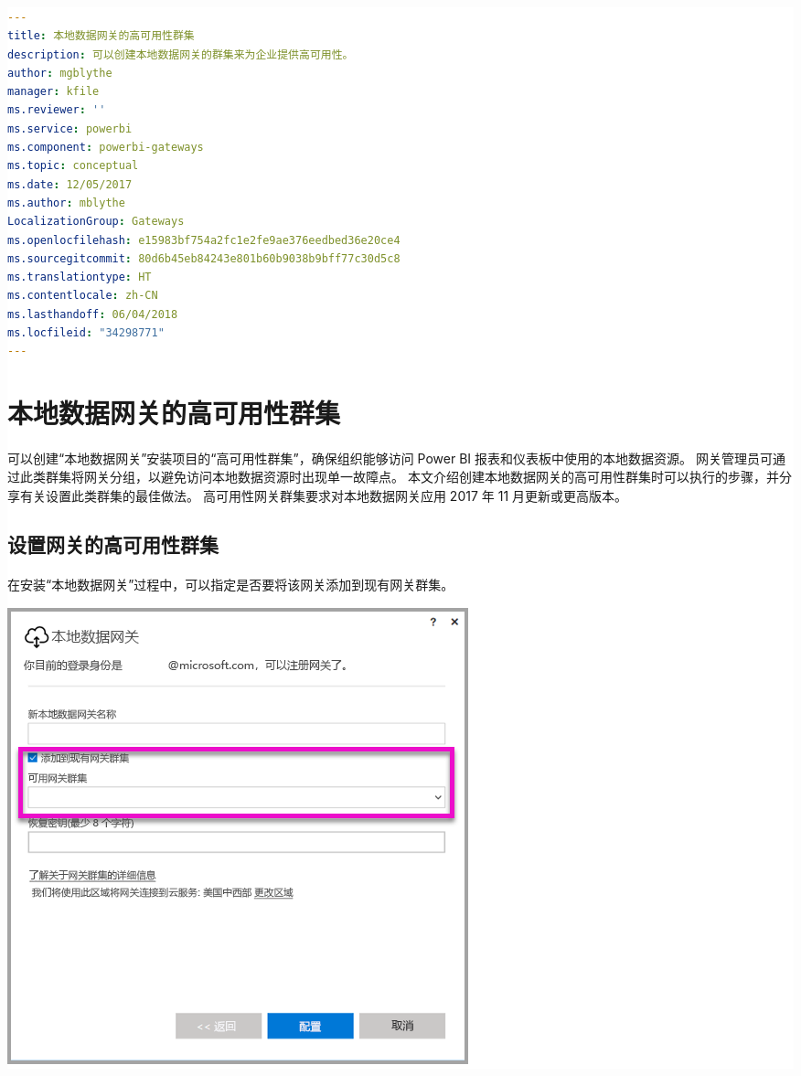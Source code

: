 ```yaml
---
title: 本地数据网关的高可用性群集
description: 可以创建本地数据网关的群集来为企业提供高可用性。
author: mgblythe
manager: kfile
ms.reviewer: ''
ms.service: powerbi
ms.component: powerbi-gateways
ms.topic: conceptual
ms.date: 12/05/2017
ms.author: mblythe
LocalizationGroup: Gateways
ms.openlocfilehash: e15983bf754a2fc1e2fe9ae376eedbed36e20ce4
ms.sourcegitcommit: 80d6b45eb84243e801b60b9038b9bff77c30d5c8
ms.translationtype: HT
ms.contentlocale: zh-CN
ms.lasthandoff: 06/04/2018
ms.locfileid: "34298771"
---
```

# <a name="high-availability-clusters-for-on-premises-data-gateway"></a>本地数据网关的高可用性群集
可以创建“本地数据网关”安装项目的“高可用性群集”，确保组织能够访问 Power BI 报表和仪表板中使用的本地数据资源。 网关管理员可通过此类群集将网关分组，以避免访问本地数据资源时出现单一故障点。 本文介绍创建本地数据网关的高可用性群集时可以执行的步骤，并分享有关设置此类群集的最佳做法。 高可用性网关群集要求对本地数据网关应用 2017 年 11 月更新或更高版本。


## <a name="setting-up-high-availability-clusters-of-gateways"></a>设置网关的高可用性群集

在安装“本地数据网关”过程中，可以指定是否要将该网关添加到现有网关群集。 

![](media/service-gateway-high-availability-clusters/gateway_clusters_01.png)
